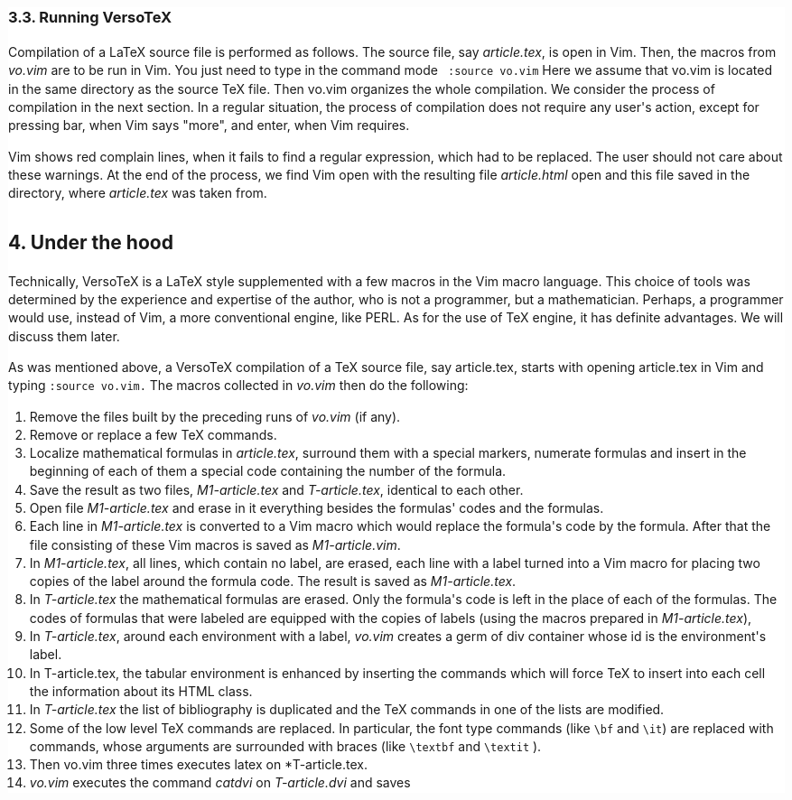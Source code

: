 ### 3.3. Running VersoTeX ###

Compilation of a LaTeX source file is performed as follows. The source
file, say *article.tex*, is open in Vim. Then, the macros from *vo.vim* 
are to be run in Vim. You just need to type in the command mode
``` :source vo.vim``` 
Here we assume that vo.vim is located in the same directory as
the source TeX file. Then vo.vim organizes the whole compilation. We
consider the process of compilation in the next section. In a regular 
situation, the process of compilation does not require any user's action, 
except for pressing bar, when Vim says "more", and enter, when Vim 
requires.

Vim shows red complain lines, when it fails to find a regular expression,
which had to be replaced. The user should not care about these warnings. 
At the end of the process, we find Vim open with the resulting file 
*article.html* open and this file saved in the directory, where *article.tex*  was taken from.

## 4. Under the hood ## 

Technically, VersoTeX is a LaTeX style supplemented with a few macros in 
the Vim macro language. This choice of tools was determined by the 
experience and expertise of the author, who is not a programmer, but a 
mathematician. Perhaps, a programmer would use, instead of Vim, a more 
conventional engine, like PERL. As for the use of TeX engine, it has 
definite advantages. We will discuss them later. 

As was mentioned above, a VersoTeX compilation of a TeX source
file, say article.tex, starts with opening article.tex in Vim and typing
```:source vo.vim.``` 
The macros collected in *vo.vim* then do the following: 

1. Remove the files built by the preceding runs of *vo.vim* (if any). 
2. Remove or replace a few TeX commands. 
3. Localize mathematical formulas in *article.tex*, surround them
with a special markers, numerate formulas and insert in the beginning 
of each of them a special code containing the number of the formula. 
4. Save the result as two files, *M1-article.tex* and *T-article.tex*, 
identical to each other. 
5. Open file *M1-article.tex* and erase in it everything besides the formulas' codes and the formulas. 
6. Each line in *M1-article.tex* is converted to a Vim macro which would
replace the formula's code by the formula. After that the file consisting of
these Vim macros is saved as *M1-article.vim*. 
7. In *M1-article.tex*, all lines, which contain no label, are erased, 
each line with a label turned into a Vim macro for placing two copies of 
the label around the formula code. The result is saved as *M1-article.tex*. 
8. In *T-article.tex* the mathematical formulas are erased. Only the 
formula's code is left in the place of each of the formulas. The codes of 
formulas that were labeled are equipped with the copies of labels (using 
the macros prepared in *M1-article.tex*), 
9. In *T-article.tex*, around each environment with a label, *vo.vim* 
creates a germ of div container whose id is the environment's label. 
10. In T-article.tex, the tabular environment is enhanced by inserting 
the commands which will force TeX to insert into each cell the information 
about its HTML class. 
11. In *T-article.tex* the list of bibliography is duplicated and the TeX
commands in one of the lists are modified. 
12. Some of the low level TeX commands are replaced. In particular, the font 
type commands (like `\bf` and `\it`) are replaced with commands, whose 
arguments are surrounded with braces (like `\textbf` and `\textit`
). 
13. Then vo.vim three times executes latex on *T-article.tex. 
14. *vo.vim* executes the command *catdvi* on *T-article.dvi* and saves 
```